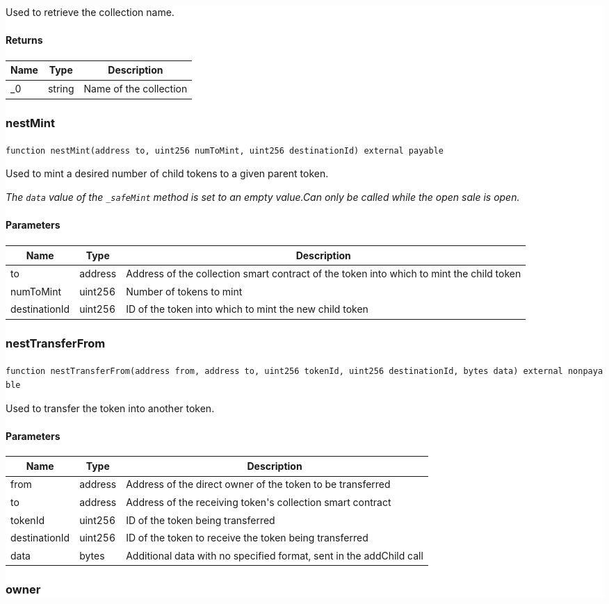 Used to retrieve the collection name.




#### Returns

| Name | Type | Description |
|---|---|---|
| _0 | string | Name of the collection |

### nestMint

```solidity
function nestMint(address to, uint256 numToMint, uint256 destinationId) external payable
```

Used to mint a desired number of child tokens to a given parent token.

*The `data` value of the `_safeMint` method is set to an empty value.Can only be called while the open sale is open.*

#### Parameters

| Name | Type | Description |
|---|---|---|
| to | address | Address of the collection smart contract of the token into which to mint the child token |
| numToMint | uint256 | Number of tokens to mint |
| destinationId | uint256 | ID of the token into which to mint the new child token |

### nestTransferFrom

```solidity
function nestTransferFrom(address from, address to, uint256 tokenId, uint256 destinationId, bytes data) external nonpayable
```

Used to transfer the token into another token.



#### Parameters

| Name | Type | Description |
|---|---|---|
| from | address | Address of the direct owner of the token to be transferred |
| to | address | Address of the receiving token&#39;s collection smart contract |
| tokenId | uint256 | ID of the token being transferred |
| destinationId | uint256 | ID of the token to receive the token being transferred |
| data | bytes | Additional data with no specified format, sent in the addChild call |

### owner
